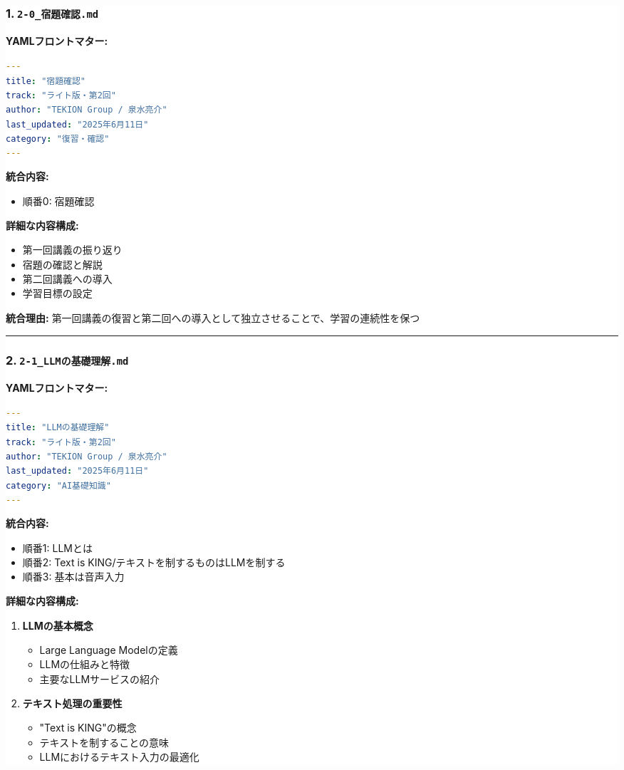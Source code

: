 ### 1. `2-0_宿題確認.md`

**YAMLフロントマター:**
```yaml
---
title: "宿題確認"
track: "ライト版・第2回"
author: "TEKION Group / 泉水亮介"
last_updated: "2025年6月11日"
category: "復習・確認"
---
```

**統合内容:**
- 順番0: 宿題確認

**詳細な内容構成:**
- 第一回講義の振り返り
- 宿題の確認と解説
- 第二回講義への導入
- 学習目標の設定

**統合理由:**
第一回講義の復習と第二回への導入として独立させることで、学習の連続性を保つ

---

### 2. `2-1_LLMの基礎理解.md`

**YAMLフロントマター:**
```yaml
---
title: "LLMの基礎理解"
track: "ライト版・第2回"
author: "TEKION Group / 泉水亮介"
last_updated: "2025年6月11日"
category: "AI基礎知識"
---
```

**統合内容:**
- 順番1: LLMとは
- 順番2: Text is KING/テキストを制するものはLLMを制する
- 順番3: 基本は音声入力

**詳細な内容構成:**
1. **LLMの基本概念**
   - Large Language Modelの定義
   - LLMの仕組みと特徴
   - 主要なLLMサービスの紹介

2. **テキスト処理の重要性**
   - "Text is KING"の概念
   - テキストを制することの意味
   - LLMにおけるテキスト入力の最適化
